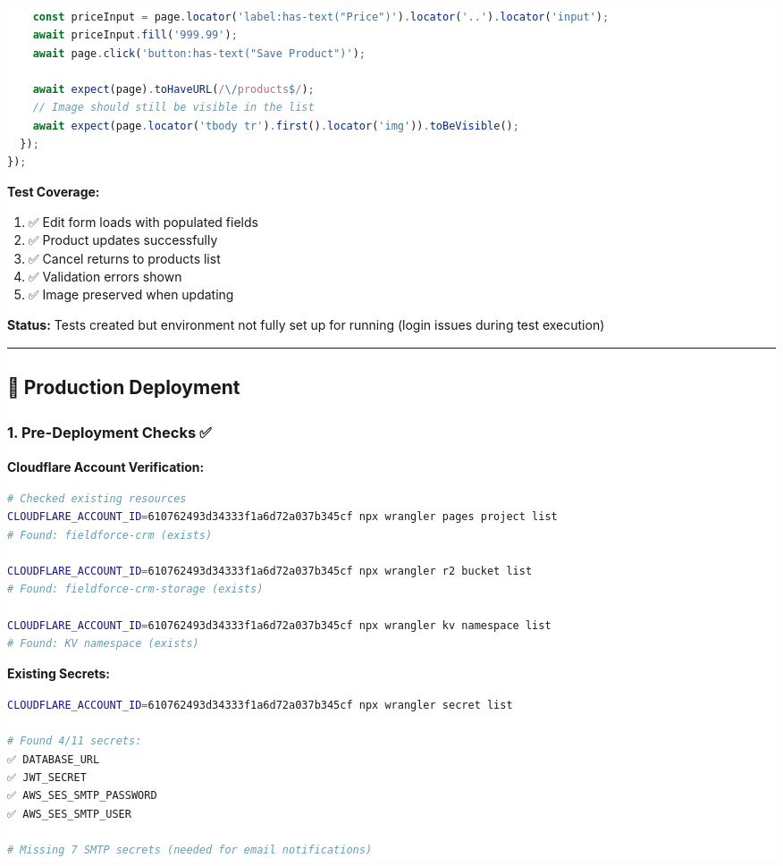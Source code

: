 ```typescript
    const priceInput = page.locator('label:has-text("Price")').locator('..').locator('input');
    await priceInput.fill('999.99');
    await page.click('button:has-text("Save Product")');

    await expect(page).toHaveURL(/\/products$/);
    // Image should still be visible in the list
    await expect(page.locator('tbody tr').first().locator('img')).toBeVisible();
  });
});
```

**Test Coverage:**
1. ✅ Edit form loads with populated fields
2. ✅ Product updates successfully
3. ✅ Cancel returns to products list
4. ✅ Validation errors shown
5. ✅ Image preserved when updating

**Status:** Tests created but environment not fully set up for running (login issues during test execution)

---

## 🚀 Production Deployment

### 1. Pre-Deployment Checks ✅

**Cloudflare Account Verification:**

```bash
# Checked existing resources
CLOUDFLARE_ACCOUNT_ID=610762493d34333f1a6d72a037b345cf npx wrangler pages project list
# Found: fieldforce-crm (exists)

CLOUDFLARE_ACCOUNT_ID=610762493d34333f1a6d72a037b345cf npx wrangler r2 bucket list
# Found: fieldforce-crm-storage (exists)

CLOUDFLARE_ACCOUNT_ID=610762493d34333f1a6d72a037b345cf npx wrangler kv namespace list
# Found: KV namespace (exists)
```

**Existing Secrets:**
```bash
CLOUDFLARE_ACCOUNT_ID=610762493d34333f1a6d72a037b345cf npx wrangler secret list

# Found 4/11 secrets:
✅ DATABASE_URL
✅ JWT_SECRET
✅ AWS_SES_SMTP_PASSWORD
✅ AWS_SES_SMTP_USER

# Missing 7 SMTP secrets (needed for email notifications)
```
